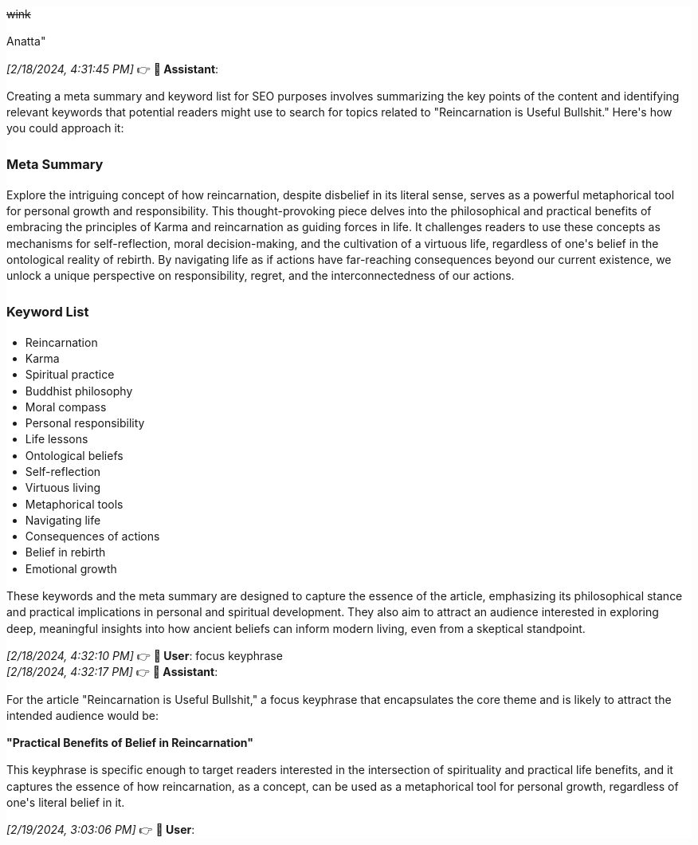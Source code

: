 ~~wink~~

Anatta"<br>

<i>[2/18/2024, 4:31:45 PM]</i> 👉 <b>🤖 Assistant</b>: 

Creating a meta summary and keyword list for SEO purposes involves summarizing the key points of the content and identifying relevant keywords that potential readers might use to search for topics related to "Reincarnation is Useful Bullshit." Here's how you could approach it:

### Meta Summary
Explore the intriguing concept of how reincarnation, despite disbelief in its literal sense, serves as a powerful metaphorical tool for personal growth and responsibility. This thought-provoking piece delves into the philosophical and practical benefits of embracing the principles of Karma and reincarnation as guiding forces in life. It challenges readers to use these concepts as mechanisms for self-reflection, moral decision-making, and the cultivation of a virtuous life, regardless of one's belief in the ontological reality of rebirth. By navigating life as if actions have far-reaching consequences beyond our current existence, we unlock a unique perspective on responsibility, regret, and the interconnectedness of our actions.

### Keyword List
- Reincarnation
- Karma
- Spiritual practice
- Buddhist philosophy
- Moral compass
- Personal responsibility
- Life lessons
- Ontological beliefs
- Self-reflection
- Virtuous living
- Metaphorical tools
- Navigating life
- Consequences of actions
- Belief in rebirth
- Emotional growth

These keywords and the meta summary are designed to capture the essence of the article, emphasizing its philosophical stance and practical implications in personal and spiritual development. They also aim to attract an audience interested in exploring deep, meaningful insights into how ancient beliefs can inform modern living, even from a skeptical standpoint.<br>

<i>[2/18/2024, 4:32:10 PM]</i> 👉 <b>👤 User</b>: focus keyphrase<br>
<i>[2/18/2024, 4:32:17 PM]</i> 👉 <b>🤖 Assistant</b>: 

For the article "Reincarnation is Useful Bullshit," a focus keyphrase that encapsulates the core theme and is likely to attract the intended audience would be:

**"Practical Benefits of Belief in Reincarnation"**

This keyphrase is specific enough to target readers interested in the intersection of spirituality and practical life benefits, and it captures the essence of how reincarnation, as a concept, can be used as a metaphorical tool for personal growth, regardless of one's literal belief in it.<br>

<i>[2/19/2024, 3:03:06 PM]</i> 👉 <b>👤 User</b>: 
